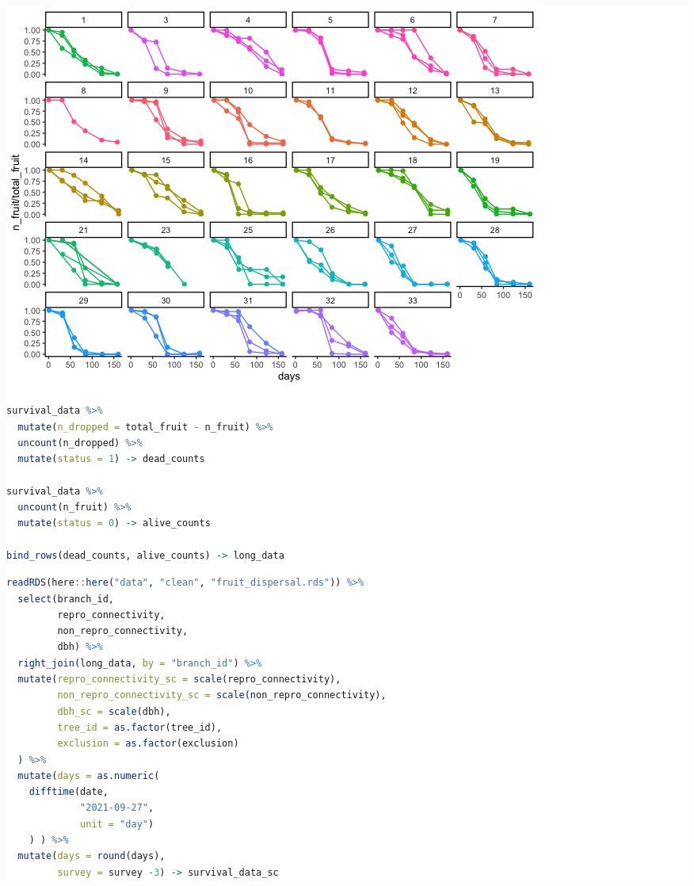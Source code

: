 ![](figures/2024-06-13_survival-analysis/unnamed-chunk-4-1.png)

``` r
survival_data %>% 
  mutate(n_dropped = total_fruit - n_fruit) %>% 
  uncount(n_dropped) %>% 
  mutate(status = 1) -> dead_counts

survival_data %>% 
  uncount(n_fruit) %>% 
  mutate(status = 0) -> alive_counts

bind_rows(dead_counts, alive_counts) -> long_data
```

``` r
readRDS(here::here("data", "clean", "fruit_dispersal.rds")) %>%
  select(branch_id, 
         repro_connectivity, 
         non_repro_connectivity, 
         dbh) %>% 
  right_join(long_data, by = "branch_id") %>% 
  mutate(repro_connectivity_sc = scale(repro_connectivity),
         non_repro_connectivity_sc = scale(non_repro_connectivity),
         dbh_sc = scale(dbh),
         tree_id = as.factor(tree_id),
         exclusion = as.factor(exclusion)
  ) %>% 
  mutate(days = as.numeric(
    difftime(date, 
             "2021-09-27", 
             unit = "day")
    ) ) %>% 
  mutate(days = round(days),
         survey = survey -3) -> survival_data_sc
```
